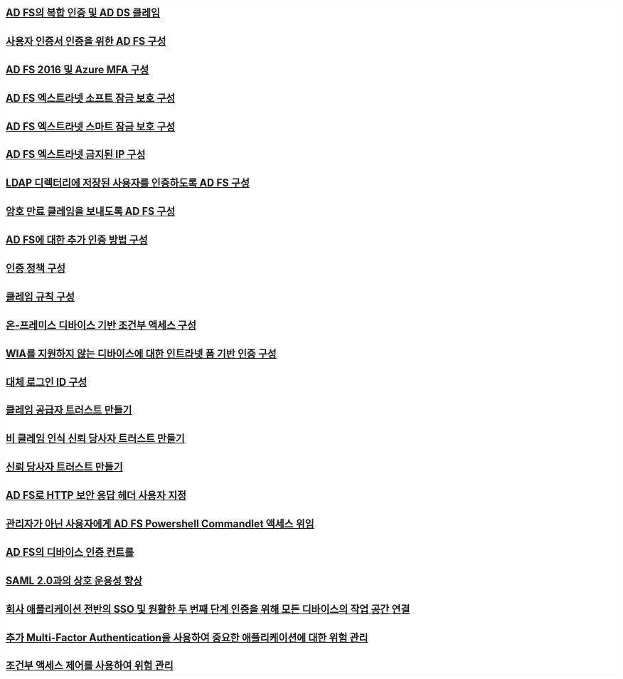 #### [AD FS의 복합 인증 및 AD DS 클레임](ad-fs/operations/AD-FS-Compound-Authentication-and-AD-DS-claims.md)
#### [사용자 인증서 인증을 위한 AD FS 구성](ad-fs/operations/Configure-User-Certificate-Authentication.md)
#### [AD FS 2016 및 Azure MFA 구성](ad-fs/operations/Configure-AD-FS-and-Azure-MFA.md)
#### [AD FS 엑스트라넷 소프트 잠금 보호 구성](ad-fs/operations/Configure-AD-FS-Extranet-Soft-Lockout-Protection.md)
#### [AD FS 엑스트라넷 스마트 잠금 보호 구성](ad-fs/operations/Configure-AD-FS-Extranet-Smart-Lockout-Protection.md)
#### [AD FS 엑스트라넷 금지된 IP 구성](ad-fs/operations/Configure-AD-FS-Banned-IP.md)
#### [LDAP 디렉터리에 저장된 사용자를 인증하도록 AD FS 구성](ad-fs/operations/Configure-AD-FS-to-authenticate-users-stored-in-LDAP-directories.md)
#### [암호 만료 클레임을 보내도록 AD FS 구성](ad-fs/operations/Configure-AD-FS-to-Send-Password-Expiry-Claims.md)
#### [AD FS에 대한 추가 인증 방법 구성](ad-fs/operations/Configure-additional-Authentication-Methods-for-AD-FS.md)
#### [인증 정책 구성](ad-fs/operations/Configure-Authentication-Policies.md)
#### [클레임 규칙 구성](ad-fs/operations/Configure-Claim-Rules.md) 
#### [온-프레미스 디바이스 기반 조건부 액세스 구성](ad-fs/operations/Configure-Device-based-Conditional-Access-on-Premises.md)
#### [WIA를 지원하지 않는 디바이스에 대한 인트라넷 폼 기반 인증 구성](ad-fs/operations/Configure-intranet-forms-based-authentication-for-devices-that-do-not-support-WIA.md)
#### [대체 로그인 ID 구성](ad-fs/operations/Configuring-Alternate-Login-ID.md)
#### [클레임 공급자 트러스트 만들기](ad-fs/operations/create-a-Claims-Provider-Trust.md) 
#### [비 클레임 인식 신뢰 당사자 트러스트 만들기](ad-fs/operations/create-a-Non-Claims-Aware-Relying-Party-Trust.md)
#### [신뢰 당사자 트러스트 만들기](ad-fs/operations/create-a-Relying-Party-Trust.md) 
#### [AD FS로 HTTP 보안 응답 헤더 사용자 지정](ad-fs/operations/customize-http-security-headers-ad-fs.md)
#### [관리자가 아닌 사용자에게 AD FS Powershell Commandlet 액세스 위임](ad-fs/operations/delegate-ad-fs-pshell-access.md)
#### [AD FS의 디바이스 인증 컨트롤](ad-fs/operations/device-authentication-controls-in-AD-FS.md)

#### [SAML 2.0과의 상호 운용성 향상](ad-fs/operations/Improved-interoperability-with-SAML-2.0.md)
#### [회사 애플리케이션 전반의 SSO 및 원활한 두 번째 단계 인증을 위해 모든 디바이스의 작업 공간 연결](ad-fs/operations/Join-to-Workplace-from-Any-Device-for-SSO-and-Seamless-Second-Factor-Authentication-Across-company-Applications.md)
#### [추가 Multi-Factor Authentication을 사용하여 중요한 애플리케이션에 대한 위험 관리](ad-fs/operations/Manage-Risk-with-additional-Multi-Factor-Authentication-for-Sensitive-Applications.md)
#### [조건부 액세스 제어를 사용하여 위험 관리](ad-fs/operations/Manage-Risk-with-Conditional-Access-Control.md)